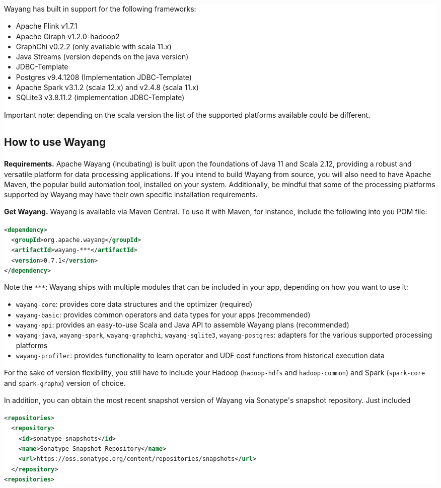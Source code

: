 Wayang has built in support for the following frameworks:

- Apache Flink v1.7.1
- Apache Giraph v1.2.0-hadoop2
- GraphChi v0.2.2 (only available with scala 11.x)
- Java Streams (version depends on the java version)
- JDBC-Template
- Postgres v9.4.1208 (Implementation JDBC-Template)
- Apache Spark v3.1.2 (scala 12.x) and v2.4.8 (scala 11.x)
- SQLite3 v3.8.11.2 (implementation JDBC-Template)

Important note: depending on the scala version the list of the supported platforms available could be different.

## How to use Wayang

**Requirements.**
Apache Wayang (incubating) is built upon the foundations of Java 11 and Scala 2.12, providing a robust and versatile platform for data processing applications. If you intend to build Wayang from source, you will also need to have Apache Maven, the popular build automation tool, installed on your system. Additionally, be mindful that some of the processing platforms supported by Wayang may have their own specific installation requirements.

**Get Wayang.**
Wayang is available via Maven Central. To use it with Maven, for instance, include the following into you POM file:
```xml
<dependency>
  <groupId>org.apache.wayang</groupId>
  <artifactId>wayang-***</artifactId>
  <version>0.7.1</version>
</dependency>
```
Note the `***`: Wayang ships with multiple modules that can be included in your app, depending on how you want to use it:
* `wayang-core`: provides core data structures and the optimizer (required)
* `wayang-basic`: provides common operators and data types for your apps (recommended)
* `wayang-api`: provides an easy-to-use Scala and Java API to assemble Wayang plans (recommended)
* `wayang-java`, `wayang-spark`, `wayang-graphchi`, `wayang-sqlite3`, `wayang-postgres`: adapters for the various supported processing platforms
* `wayang-profiler`: provides functionality to learn operator and UDF cost functions from historical execution data

For the sake of version flexibility, you still have to include your Hadoop (`hadoop-hdfs` and `hadoop-common`) and Spark (`spark-core` and `spark-graphx`) version of choice.

In addition, you can obtain the most recent snapshot version of Wayang via Sonatype's snapshot repository. Just included
```xml
<repositories>
  <repository>
    <id>sonatype-snapshots</id>
    <name>Sonatype Snapshot Repository</name>
    <url>https://oss.sonatype.org/content/repositories/snapshots</url>
  </repository>
<repositories>
```
